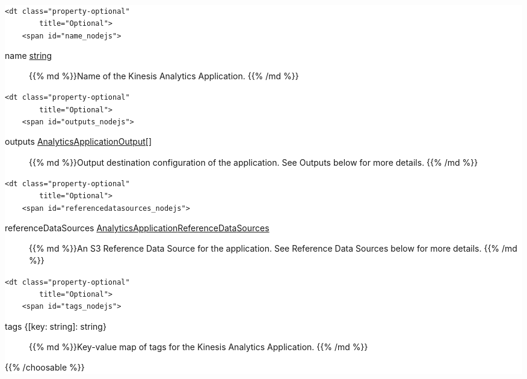     <dt class="property-optional"
            title="Optional">
        <span id="name_nodejs">
<a href="#name_nodejs" style="color: inherit; text-decoration: inherit;">name</a>
</span> 
        <span class="property-indicator"></span>
        <span class="property-type"><a href="https://developer.mozilla.org/en-US/docs/Web/JavaScript/Reference/Global_Objects/string">string</a></span>
    </dt>
    <dd>{{% md %}}Name of the Kinesis Analytics Application.
{{% /md %}}</dd>

    <dt class="property-optional"
            title="Optional">
        <span id="outputs_nodejs">
<a href="#outputs_nodejs" style="color: inherit; text-decoration: inherit;">outputs</a>
</span> 
        <span class="property-indicator"></span>
        <span class="property-type"><a href="#analyticsapplicationoutput">Analytics<wbr>Application<wbr>Output[]</a></span>
    </dt>
    <dd>{{% md %}}Output destination configuration of the application. See Outputs below for more details.
{{% /md %}}</dd>

    <dt class="property-optional"
            title="Optional">
        <span id="referencedatasources_nodejs">
<a href="#referencedatasources_nodejs" style="color: inherit; text-decoration: inherit;">reference<wbr>Data<wbr>Sources</a>
</span> 
        <span class="property-indicator"></span>
        <span class="property-type"><a href="#analyticsapplicationreferencedatasources">Analytics<wbr>Application<wbr>Reference<wbr>Data<wbr>Sources</a></span>
    </dt>
    <dd>{{% md %}}An S3 Reference Data Source for the application.
See Reference Data Sources below for more details.
{{% /md %}}</dd>

    <dt class="property-optional"
            title="Optional">
        <span id="tags_nodejs">
<a href="#tags_nodejs" style="color: inherit; text-decoration: inherit;">tags</a>
</span> 
        <span class="property-indicator"></span>
        <span class="property-type">{[key: string]: string}</span>
    </dt>
    <dd>{{% md %}}Key-value map of tags for the Kinesis Analytics Application.
{{% /md %}}</dd>

</dl>
{{% /choosable %}}
